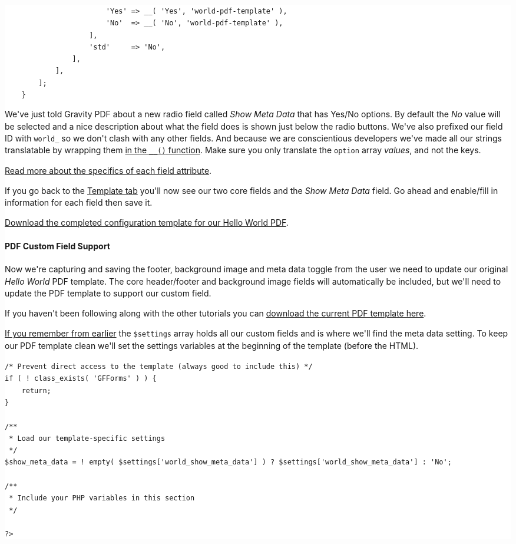 ```
						'Yes' => __( 'Yes', 'world-pdf-template' ),
						'No'  => __( 'No', 'world-pdf-template' ),
					],
					'std'     => 'No',
				],
			],
		];
	}
```

We've just told Gravity PDF about a new radio field called *Show Meta Data* that has Yes/No options. By default the *No* value will be selected and a nice description about what the field does is shown just below the radio buttons. We've also prefixed our field ID with `world_` so we don't clash with any other fields. And because we are conscientious developers we've made all our strings translatable by wrapping them [in the `__()` function](https://developer.wordpress.org/reference/functions/__/). Make sure you only translate the `option` array *values*, and not the keys.

[Read more about the specifics of each field attribute](#custom-fields).

If you go back to the [Template tab](user-setup-pdf.md#template-tab) you'll now see our two core fields and the *Show Meta Data* field. Go ahead and enable/fill in information for each field then save it.

[Download the completed configuration template for our Hello World PDF](https://gist.github.com/jakejackson1/0115bf12f6303e2e400799fc3080245c).

#### PDF Custom Field Support 

Now we're capturing and saving the footer, background image and meta data toggle from the user we need to update our original *Hello World* PDF template. The core header/footer and background image fields will automatically be included, but we'll need to update the PDF template to support our custom field.

If you haven't been following along with the other tutorials you can [download the current PDF template here](https://gist.github.com/jakejackson1/c7dea5d0953374970f71).

[If you remember from earlier](#template-field-support) the `$settings` array holds all our custom fields and is where we'll find the meta data setting. To keep our PDF template clean we'll set the settings variables at the beginning of the template (before the HTML).

```
/* Prevent direct access to the template (always good to include this) */
if ( ! class_exists( 'GFForms' ) ) {
	return;
}

/**
 * Load our template-specific settings
 */
$show_meta_data = ! empty( $settings['world_show_meta_data'] ) ? $settings['world_show_meta_data'] : 'No';

/**
 * Include your PHP variables in this section
 */

?>
```
